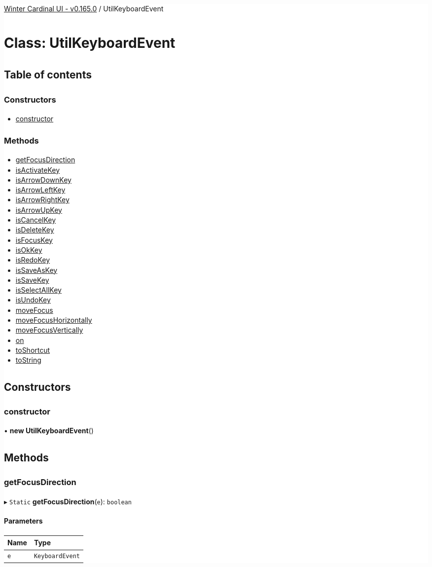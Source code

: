 [Winter Cardinal UI - v0.165.0](../index.md) / UtilKeyboardEvent

# Class: UtilKeyboardEvent

## Table of contents

### Constructors

- [constructor](UtilKeyboardEvent.md#constructor)

### Methods

- [getFocusDirection](UtilKeyboardEvent.md#getfocusdirection)
- [isActivateKey](UtilKeyboardEvent.md#isactivatekey)
- [isArrowDownKey](UtilKeyboardEvent.md#isarrowdownkey)
- [isArrowLeftKey](UtilKeyboardEvent.md#isarrowleftkey)
- [isArrowRightKey](UtilKeyboardEvent.md#isarrowrightkey)
- [isArrowUpKey](UtilKeyboardEvent.md#isarrowupkey)
- [isCancelKey](UtilKeyboardEvent.md#iscancelkey)
- [isDeleteKey](UtilKeyboardEvent.md#isdeletekey)
- [isFocusKey](UtilKeyboardEvent.md#isfocuskey)
- [isOkKey](UtilKeyboardEvent.md#isokkey)
- [isRedoKey](UtilKeyboardEvent.md#isredokey)
- [isSaveAsKey](UtilKeyboardEvent.md#issaveaskey)
- [isSaveKey](UtilKeyboardEvent.md#issavekey)
- [isSelectAllKey](UtilKeyboardEvent.md#isselectallkey)
- [isUndoKey](UtilKeyboardEvent.md#isundokey)
- [moveFocus](UtilKeyboardEvent.md#movefocus)
- [moveFocusHorizontally](UtilKeyboardEvent.md#movefocushorizontally)
- [moveFocusVertically](UtilKeyboardEvent.md#movefocusvertically)
- [on](UtilKeyboardEvent.md#on)
- [toShortcut](UtilKeyboardEvent.md#toshortcut)
- [toString](UtilKeyboardEvent.md#tostring)

## Constructors

### constructor

• **new UtilKeyboardEvent**()

## Methods

### getFocusDirection

▸ `Static` **getFocusDirection**(`e`): `boolean`

#### Parameters

| Name | Type |
| :------ | :------ |
| `e` | `KeyboardEvent` |
